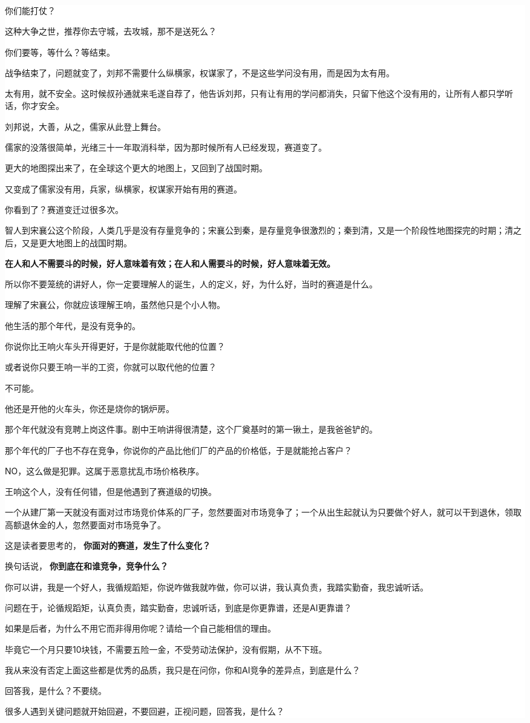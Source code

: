 你们能打仗？  

这种大争之世，推荐你去守城，去攻城，那不是送死么？  

你们要等，等什么？等结束。  

战争结束了，问题就变了，刘邦不需要什么纵横家，权谋家了，不是这些学问没有用，而是因为太有用。  

太有用，就不安全。这时候叔孙通就来毛遂自荐了，他告诉刘邦，只有让有用的学问都消失，只留下他这个没有用的，让所有人都只学听话，你才安全。  

刘邦说，大善，从之，儒家从此登上舞台。

儒家的没落很简单，光绪三十一年取消科举，因为那时候所有人已经发现，赛道变了。  

更大的地图探出来了，在全球这个更大的地图上，又回到了战国时期。  

又变成了儒家没有用，兵家，纵横家，权谋家开始有用的赛道。  

你看到了？赛道变迁过很多次。  

智人到宋襄公这个阶段，人类几乎是没有存量竞争的；宋襄公到秦，是存量竞争很激烈的；秦到清，又是一个阶段性地图探完的时期；清之后，又是更大地图上的战国时期。  

 **在人和人不需要斗的时候，好人意味着有效；在人和人需要斗的时候，好人意味着无效。**

所以你不要笼统的讲好人，你一定要理解人的诞生，人的定义，好，为什么好，当时的赛道是什么。  

理解了宋襄公，你就应该理解王响，虽然他只是个小人物。  

他生活的那个年代，是没有竞争的。  

你说你比王响火车头开得更好，于是你就能取代他的位置？  

或者说你只要王响一半的工资，你就可以取代他的位置？

不可能。  

他还是开他的火车头，你还是烧你的锅炉房。  

那个年代就没有竞聘上岗这件事。剧中王响讲得很清楚，这个厂奠基时的第一锹土，是我爸爸铲的。  

那个年代的厂子也不存在竞争，你说你的产品比他们厂的产品的价格低，于是就能抢占客户？  

NO，这么做是犯罪。这属于恶意扰乱市场价格秩序。

王响这个人，没有任何错，但是他遇到了赛道级的切换。

一个从建厂第一天就没有面对过市场竞价体系的厂子，忽然要面对市场竞争了；一个从出生起就认为只要做个好人，就可以干到退休，领取高额退休金的人，忽然要面对市场竞争了。  

这是读者要思考的， **你面对的赛道，发生了什么变化？**

换句话说， **你到底在和谁竞争，竞争什么？**  

你可以讲，我是一个好人，我循规蹈矩，你说咋做我就咋做，你可以讲，我认真负责，我踏实勤奋，我忠诚听话。

问题在于，论循规蹈矩，认真负责，踏实勤奋，忠诚听话，到底是你更靠谱，还是AI更靠谱？  

如果是后者，为什么不用它而非得用你呢？请给一个自己能相信的理由。  

毕竟它一个月只要10块钱，不需要五险一金，不受劳动法保护，没有假期，从不下班。

我从来没有否定上面这些都是优秀的品质，我只是在问你，你和AI竞争的差异点，到底是什么？

回答我，是什么？不要绕。  

很多人遇到关键问题就开始回避，不要回避，正视问题，回答我，是什么？  
